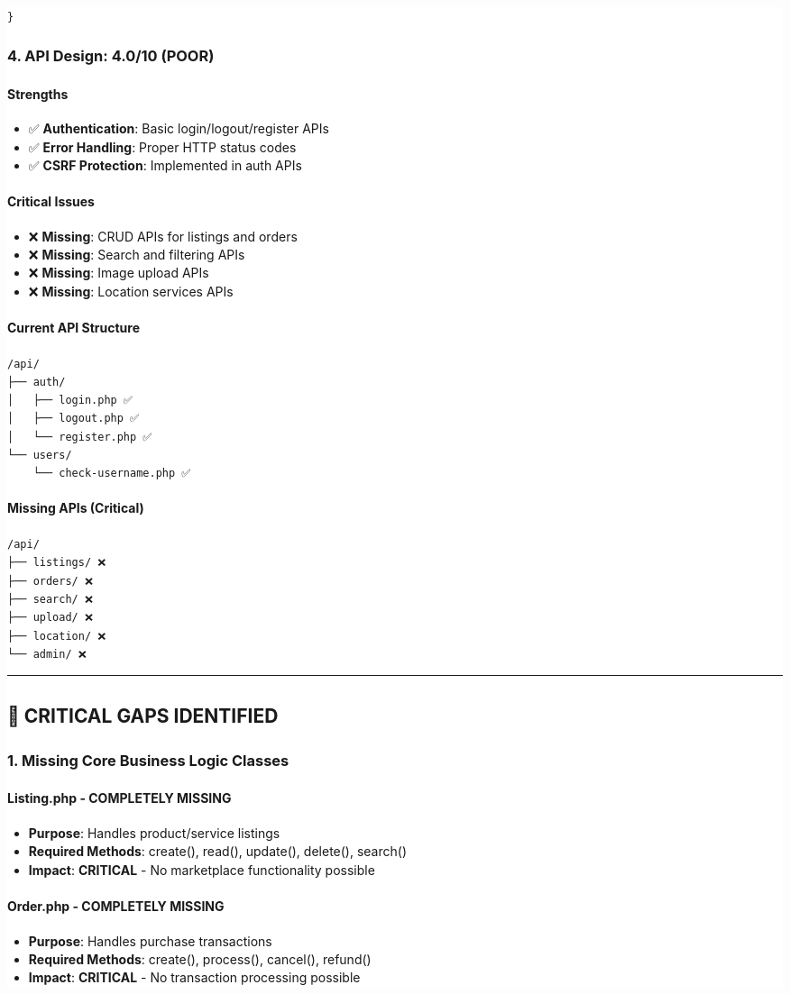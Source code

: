 ```php
}
```

### **4. API Design: 4.0/10 (POOR)**

#### **Strengths**
- ✅ **Authentication**: Basic login/logout/register APIs
- ✅ **Error Handling**: Proper HTTP status codes
- ✅ **CSRF Protection**: Implemented in auth APIs

#### **Critical Issues**
- ❌ **Missing**: CRUD APIs for listings and orders
- ❌ **Missing**: Search and filtering APIs
- ❌ **Missing**: Image upload APIs
- ❌ **Missing**: Location services APIs

#### **Current API Structure**
```
/api/
├── auth/
│   ├── login.php ✅
│   ├── logout.php ✅
│   └── register.php ✅
└── users/
    └── check-username.php ✅
```

#### **Missing APIs (Critical)**
```
/api/
├── listings/ ❌
├── orders/ ❌
├── search/ ❌
├── upload/ ❌
├── location/ ❌
└── admin/ ❌
```

---

## 🚨 CRITICAL GAPS IDENTIFIED

### **1. Missing Core Business Logic Classes**

#### **Listing.php - COMPLETELY MISSING**
- **Purpose**: Handles product/service listings
- **Required Methods**: create(), read(), update(), delete(), search()
- **Impact**: **CRITICAL** - No marketplace functionality possible

#### **Order.php - COMPLETELY MISSING**
- **Purpose**: Handles purchase transactions
- **Required Methods**: create(), process(), cancel(), refund()
- **Impact**: **CRITICAL** - No transaction processing possible

